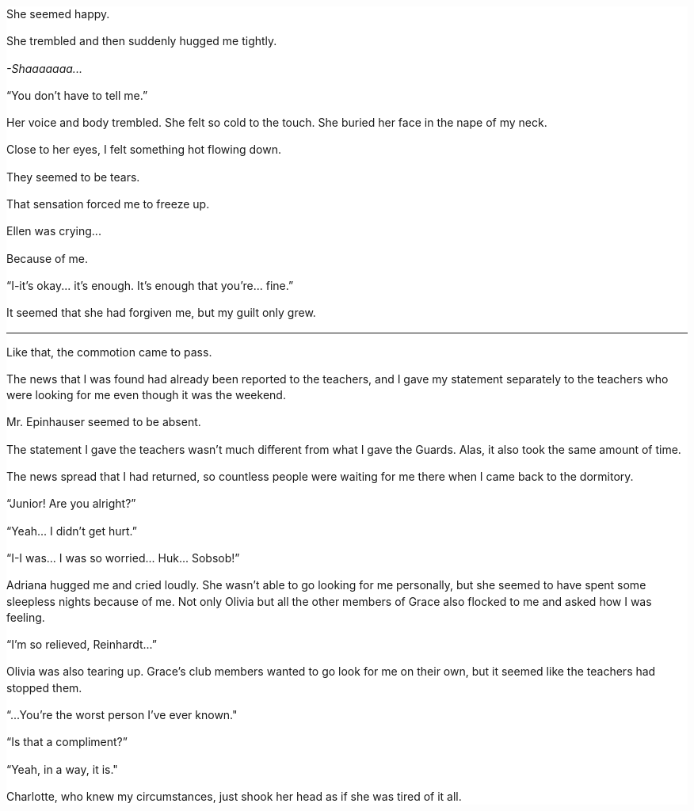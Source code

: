 She seemed happy.

She trembled and then suddenly hugged me tightly.

*-Shaaaaaaa...*

“You don’t have to tell me.”

Her voice and body trembled. She felt so cold to the touch. She buried her face in the
nape of my neck.

Close to her eyes, I felt something hot flowing down.

They seemed to be tears.

That sensation forced me to freeze up.

Ellen was crying...

Because of me.

“I-it’s okay... it’s enough. It’s enough that you’re... fine.”

It seemed that she had forgiven me, but my guilt only grew.

* * *

Like that, the commotion came to pass.

The news that I was found had already been reported to the teachers, and I gave my
statement separately to the teachers who were looking for me even though it was the
weekend.

Mr. Epinhauser seemed to be absent.

The statement I gave the teachers wasn’t much different from what I gave the
Guards. Alas, it also took the same amount of time.

The news spread that I had returned, so countless people were waiting for me there
when I came back to the dormitory.

“Junior! Are you alright?”

“Yeah... I didn’t get hurt.”

“I-I was... I was so worried... Huk... Sobsob!”

Adriana hugged me and cried loudly. She wasn’t able to go looking for me personally,
but she seemed to have spent some sleepless nights because of me. Not only Olivia
but all the other members of Grace also flocked to me and asked how I was feeling.

“I’m so relieved, Reinhardt...”

Olivia was also tearing up. Grace’s club members wanted to go look for me on their
own, but it seemed like the teachers had stopped them.

“...You’re the worst person I’ve ever known."

“Is that a compliment?”

“Yeah, in a way, it is."

Charlotte, who knew my circumstances, just shook her head as if she was tired of it
all.
